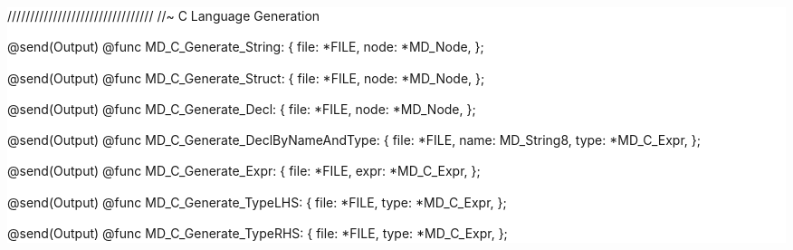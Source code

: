 ////////////////////////////////
//~ C Language Generation

@send(Output)
@func MD_C_Generate_String: {
    file: *FILE,
    node: *MD_Node,
};

@send(Output)
@func MD_C_Generate_Struct: {
    file: *FILE,
    node: *MD_Node,
};

@send(Output)
@func MD_C_Generate_Decl: {
    file: *FILE,
    node: *MD_Node,
};

@send(Output)
@func MD_C_Generate_DeclByNameAndType: {
    file: *FILE,
    name: MD_String8,
    type: *MD_C_Expr,
};

@send(Output)
@func MD_C_Generate_Expr: {
    file: *FILE,
    expr: *MD_C_Expr,
};

@send(Output)
@func MD_C_Generate_TypeLHS: {
    file: *FILE,
    type: *MD_C_Expr,
};

@send(Output)
@func MD_C_Generate_TypeRHS: {
    file: *FILE,
    type: *MD_C_Expr,
};
